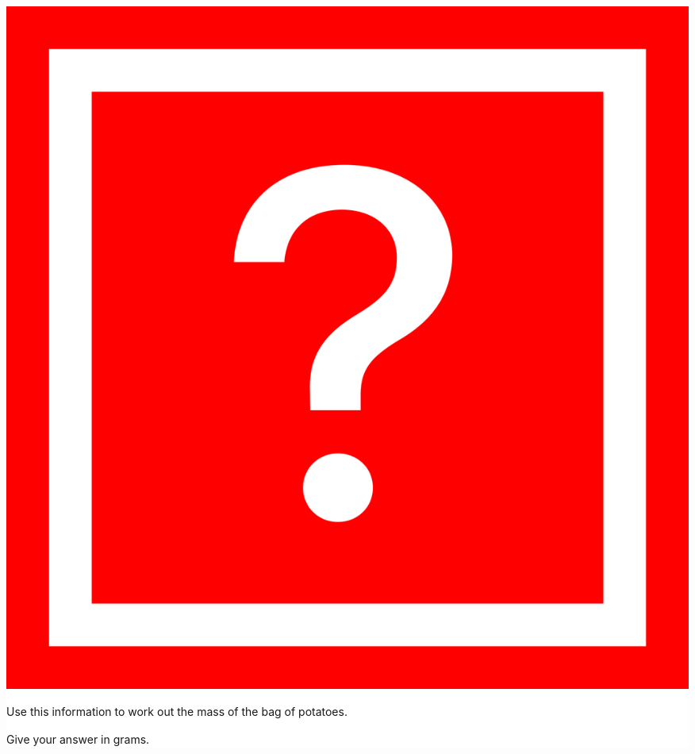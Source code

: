 ![missing image](/papers/missing_image.svg)

Use this information to work out the mass of the bag of potatoes.

Give your answer in grams.

</div>
<div class='workings'>
<div class='working'>
